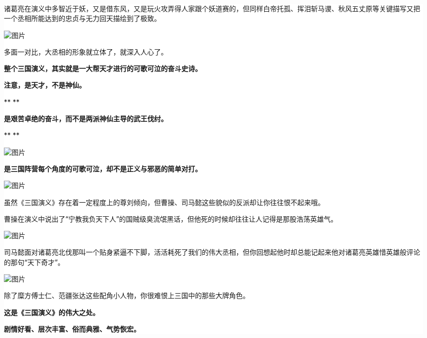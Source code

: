 
诸葛亮在演义中多智近于妖，又是借东风，又是玩火攻弄得人家跟个妖道赛的，但同样白帝托孤、挥泪斩马谡、秋风五丈原等关键描写又把一个丞相所能达到的忠贞与无力回天描绘到了极致。



![图片](../img/第四十六战：群雄讨董（全）璀璨纷杂的时代开篇.assets/640-20220428090518265.gif)



多面一对比，大丞相的形象就立体了，就深入人心了。



**整个三国演义，其实就是一大帮****天才****进行的可歌可泣的****奋斗史诗****。**



**注意，是天才，不是神仙。**

**
**

**是艰苦卓绝的奋斗，而不是两派神仙主导的武王伐纣。**

**
**

![图片](../img/第四十六战：群雄讨董（全）璀璨纷杂的时代开篇.assets/640-20220428090520369.gif)



**是三国阵营每个角度的可歌可泣，却不是正义与邪恶的简单对打。**



![图片](../img/第四十六战：群雄讨董（全）璀璨纷杂的时代开篇.assets/640-20220428090518667.gif)



虽然《三国演义》存在着一定程度上的尊刘倾向，但曹操、司马懿这些貌似的反派却让你往往恨不起来哦。



曹操在演义中说出了“宁教我负天下人”的国贼级臭流氓黑话，但他死的时候却往往让人记得是那股浩荡英雄气。



![图片](../img/第四十六战：群雄讨董（全）璀璨纷杂的时代开篇.assets/640-20220428090519400.gif)



司马懿面对诸葛亮北伐那叫一个贴身紧逼不下脚，活活耗死了我们的伟大丞相，但你回想起他时却总能记起来他对诸葛亮英雄惜英雄般评论的那句“天下奇才”。



![图片](../img/第四十六战：群雄讨董（全）璀璨纷杂的时代开篇.assets/640-20220428090519151.gif)



除了糜方傅士仁、范疆张达这些配角小人物，你很难恨上三国中的那些大牌角色。



**这是《三国演义》的伟大之处。**



**剧情好看、层次丰富、俗而典雅、气势恢宏。**

